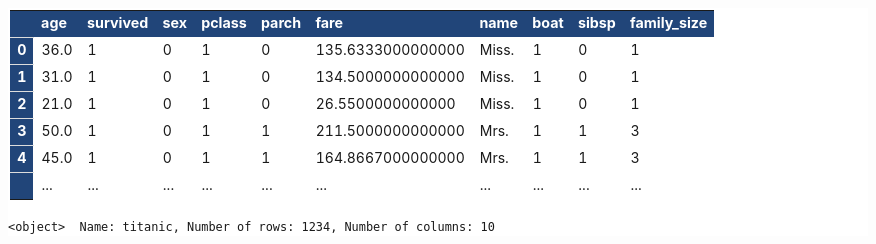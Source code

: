 <table style="border-collapse: collapse; border: 2px solid white"><tr style="{border: 1px solid white;}"><td style="border-bottom: 1px solid #DDD;font-size:1.02em;background-color:#214579;color:white"><b></b></td><td style="font-size:1.02em;background-color:#214579;color:white"><b>age</b></td><td style="font-size:1.02em;background-color:#214579;color:white"><b>survived</b></td><td style="font-size:1.02em;background-color:#214579;color:white"><b>sex</b></td><td style="font-size:1.02em;background-color:#214579;color:white"><b>pclass</b></td><td style="font-size:1.02em;background-color:#214579;color:white"><b>parch</b></td><td style="font-size:1.02em;background-color:#214579;color:white"><b>fare</b></td><td style="font-size:1.02em;background-color:#214579;color:white"><b>name</b></td><td style="font-size:1.02em;background-color:#214579;color:white"><b>boat</b></td><td style="font-size:1.02em;background-color:#214579;color:white"><b>sibsp</b></td><td style="font-size:1.02em;background-color:#214579;color:white"><b>family_size</b></td></tr><tr style="{border: 1px solid white;}"><td style="border-bottom: 1px solid #DDD;font-size:1.02em;background-color:#214579;color:white"><b>0</b></td><td style="border: 1px solid white;">36.0</td><td style="border: 1px solid white;">1</td><td style="border: 1px solid white;">0</td><td style="border: 1px solid white;">1</td><td style="border: 1px solid white;">0</td><td style="border: 1px solid white;">135.6333000000000</td><td style="border: 1px solid white;"> Miss.</td><td style="border: 1px solid white;">1</td><td style="border: 1px solid white;">0</td><td style="border: 1px solid white;">1</td></tr><tr style="{border: 1px solid white;}"><td style="border-bottom: 1px solid #DDD;font-size:1.02em;background-color:#214579;color:white"><b>1</b></td><td style="border: 1px solid white;">31.0</td><td style="border: 1px solid white;">1</td><td style="border: 1px solid white;">0</td><td style="border: 1px solid white;">1</td><td style="border: 1px solid white;">0</td><td style="border: 1px solid white;">134.5000000000000</td><td style="border: 1px solid white;"> Miss.</td><td style="border: 1px solid white;">1</td><td style="border: 1px solid white;">0</td><td style="border: 1px solid white;">1</td></tr><tr style="{border: 1px solid white;}"><td style="border-bottom: 1px solid #DDD;font-size:1.02em;background-color:#214579;color:white"><b>2</b></td><td style="border: 1px solid white;">21.0</td><td style="border: 1px solid white;">1</td><td style="border: 1px solid white;">0</td><td style="border: 1px solid white;">1</td><td style="border: 1px solid white;">0</td><td style="border: 1px solid white;">26.5500000000000</td><td style="border: 1px solid white;"> Miss.</td><td style="border: 1px solid white;">1</td><td style="border: 1px solid white;">0</td><td style="border: 1px solid white;">1</td></tr><tr style="{border: 1px solid white;}"><td style="border-bottom: 1px solid #DDD;font-size:1.02em;background-color:#214579;color:white"><b>3</b></td><td style="border: 1px solid white;">50.0</td><td style="border: 1px solid white;">1</td><td style="border: 1px solid white;">0</td><td style="border: 1px solid white;">1</td><td style="border: 1px solid white;">1</td><td style="border: 1px solid white;">211.5000000000000</td><td style="border: 1px solid white;"> Mrs.</td><td style="border: 1px solid white;">1</td><td style="border: 1px solid white;">1</td><td style="border: 1px solid white;">3</td></tr><tr style="{border: 1px solid white;}"><td style="border-bottom: 1px solid #DDD;font-size:1.02em;background-color:#214579;color:white"><b>4</b></td><td style="border: 1px solid white;">45.0</td><td style="border: 1px solid white;">1</td><td style="border: 1px solid white;">0</td><td style="border: 1px solid white;">1</td><td style="border: 1px solid white;">1</td><td style="border: 1px solid white;">164.8667000000000</td><td style="border: 1px solid white;"> Mrs.</td><td style="border: 1px solid white;">1</td><td style="border: 1px solid white;">1</td><td style="border: 1px solid white;">3</td></tr><tr><td style="border-top: 1px solid white;background-color:#214579;color:white"></td><td style="border: 1px solid white;">...</td><td style="border: 1px solid white;">...</td><td style="border: 1px solid white;">...</td><td style="border: 1px solid white;">...</td><td style="border: 1px solid white;">...</td><td style="border: 1px solid white;">...</td><td style="border: 1px solid white;">...</td><td style="border: 1px solid white;">...</td><td style="border: 1px solid white;">...</td><td style="border: 1px solid white;">...</td></tr></table>





    <object>  Name: titanic, Number of rows: 1234, Number of columns: 10
